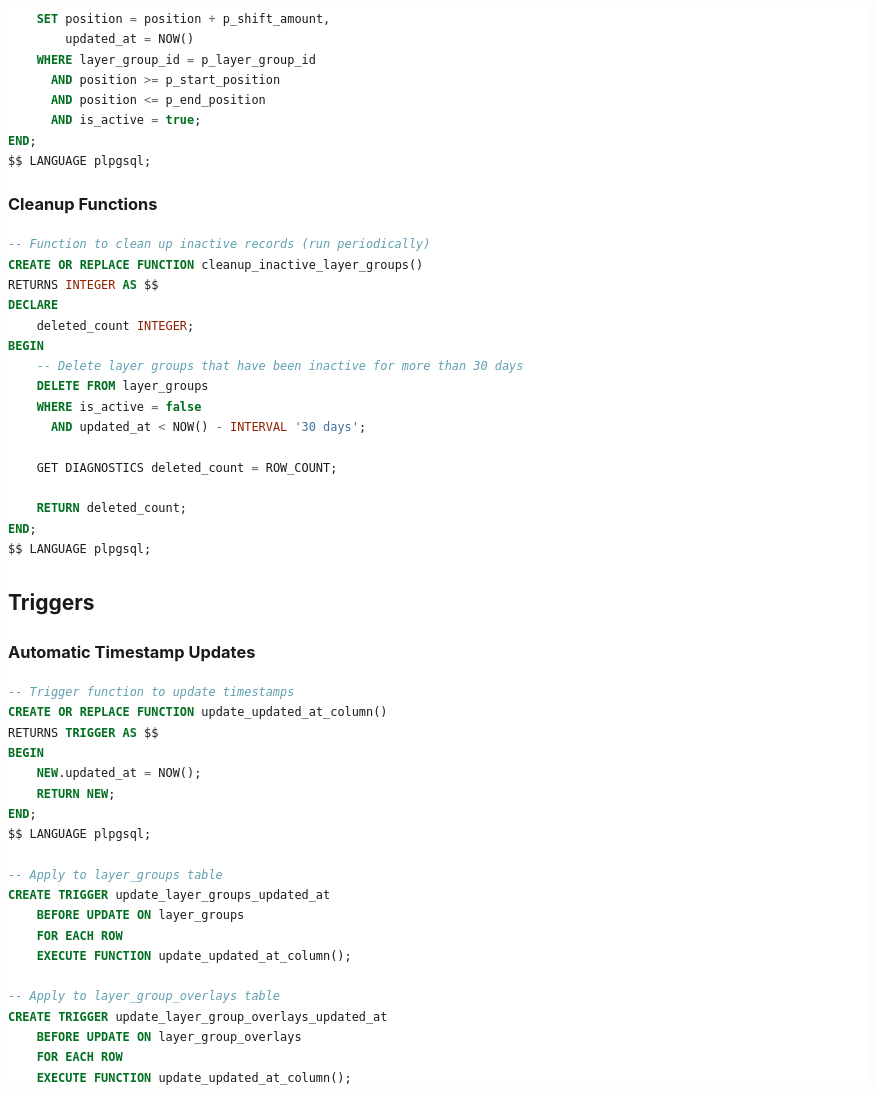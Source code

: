 ```sql
    SET position = position + p_shift_amount,
        updated_at = NOW()
    WHERE layer_group_id = p_layer_group_id
      AND position >= p_start_position
      AND position <= p_end_position
      AND is_active = true;
END;
$$ LANGUAGE plpgsql;
```

### Cleanup Functions

```sql
-- Function to clean up inactive records (run periodically)
CREATE OR REPLACE FUNCTION cleanup_inactive_layer_groups()
RETURNS INTEGER AS $$
DECLARE
    deleted_count INTEGER;
BEGIN
    -- Delete layer groups that have been inactive for more than 30 days
    DELETE FROM layer_groups
    WHERE is_active = false
      AND updated_at < NOW() - INTERVAL '30 days';

    GET DIAGNOSTICS deleted_count = ROW_COUNT;

    RETURN deleted_count;
END;
$$ LANGUAGE plpgsql;
```

## Triggers

### Automatic Timestamp Updates

```sql
-- Trigger function to update timestamps
CREATE OR REPLACE FUNCTION update_updated_at_column()
RETURNS TRIGGER AS $$
BEGIN
    NEW.updated_at = NOW();
    RETURN NEW;
END;
$$ LANGUAGE plpgsql;

-- Apply to layer_groups table
CREATE TRIGGER update_layer_groups_updated_at
    BEFORE UPDATE ON layer_groups
    FOR EACH ROW
    EXECUTE FUNCTION update_updated_at_column();

-- Apply to layer_group_overlays table
CREATE TRIGGER update_layer_group_overlays_updated_at
    BEFORE UPDATE ON layer_group_overlays
    FOR EACH ROW
    EXECUTE FUNCTION update_updated_at_column();
```
